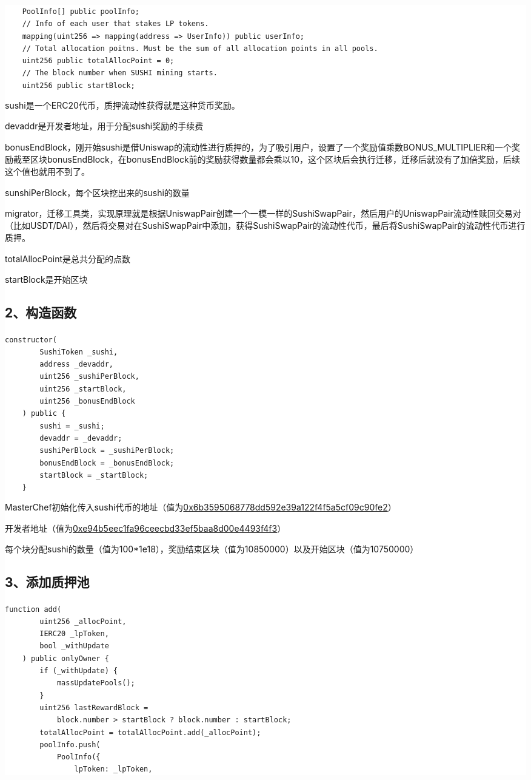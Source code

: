 ```solidity
    PoolInfo[] public poolInfo;
    // Info of each user that stakes LP tokens.
    mapping(uint256 => mapping(address => UserInfo)) public userInfo;
    // Total allocation poitns. Must be the sum of all allocation points in all pools.
    uint256 public totalAllocPoint = 0;
    // The block number when SUSHI mining starts.
    uint256 public startBlock;
```

sushi是一个ERC20代币，质押流动性获得就是这种贷币奖励。

devaddr是开发者地址，用于分配sushi奖励的手续费

bonusEndBlock，刚开始sushi是借Uniswap的流动性进行质押的，为了吸引用户，设置了一个奖励值乘数BONUS_MULTIPLIER和一个奖励截至区块bonusEndBlock，在bonusEndBlock前的奖励获得数量都会乘以10，这个区块后会执行迁移，迁移后就没有了加倍奖励，后续这个值也就用不到了。

sunshiPerBlock，每个区块挖出来的sushi的数量

migrator，迁移工具类，实现原理就是根据UniswapPair创建一个一模一样的SushiSwapPair，然后用户的UniswapPair流动性赎回交易对（比如USDT/DAI），然后将交易对在SushiSwapPair中添加，获得SushiSwapPair的流动性代币，最后将SushiSwapPair的流动性代币进行质押。

totalAllocPoint是总共分配的点数

startBlock是开始区块

## 2、构造函数

```solidity
constructor(
        SushiToken _sushi,
        address _devaddr,
        uint256 _sushiPerBlock,
        uint256 _startBlock,
        uint256 _bonusEndBlock
    ) public {
        sushi = _sushi;
        devaddr = _devaddr;
        sushiPerBlock = _sushiPerBlock;
        bonusEndBlock = _bonusEndBlock;
        startBlock = _startBlock;
    }
```

MasterChef初始化传入sushi代币的地址（值为[0x6b3595068778dd592e39a122f4f5a5cf09c90fe2](https://etherscan.io/address/0x6b3595068778dd592e39a122f4f5a5cf09c90fe2)）

开发者地址（值为[0xe94b5eec1fa96ceecbd33ef5baa8d00e4493f4f3](https://etherscan.io/address/0xe94b5eec1fa96ceecbd33ef5baa8d00e4493f4f3)）

每个块分配sushi的数量（值为100*1e18），奖励结束区块（值为10850000）以及开始区块（值为10750000）

## 3、添加质押池

```solidity
function add(
        uint256 _allocPoint,
        IERC20 _lpToken,
        bool _withUpdate
    ) public onlyOwner {
        if (_withUpdate) {
            massUpdatePools();
        }
        uint256 lastRewardBlock =
            block.number > startBlock ? block.number : startBlock;
        totalAllocPoint = totalAllocPoint.add(_allocPoint);
        poolInfo.push(
            PoolInfo({
                lpToken: _lpToken,
```